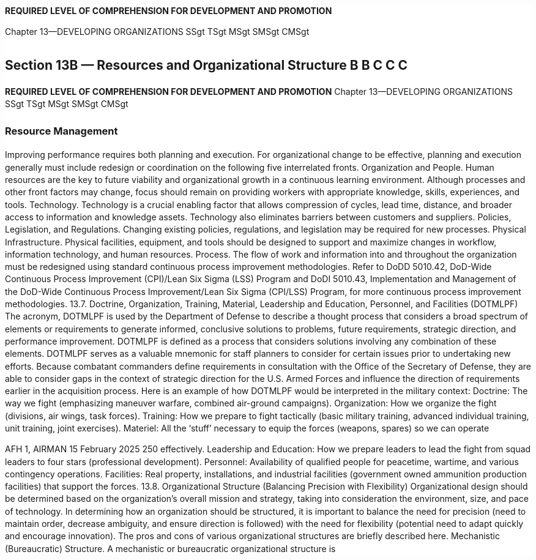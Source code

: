 **REQUIRED LEVEL OF COMPREHENSION FOR DEVELOPMENT AND PROMOTION**

Chapter 13—DEVELOPING ORGANIZATIONS SSgt TSgt MSgt SMSgt CMSgt
## Section 13B — Resources and Organizational Structure B B C C C

**REQUIRED LEVEL OF COMPREHENSION FOR DEVELOPMENT AND PROMOTION**
Chapter 13—DEVELOPING ORGANIZATIONS SSgt TSgt MSgt SMSgt CMSgt
### Resource Management
Improving performance requires both planning and execution. For organizational change to be
effective, planning and execution generally must include redesign or coordination on the following
five interrelated fronts. Organization and People. Human resources are the key to future viability and organizational
growth in a continuous learning environment. Although processes and other front factors may
change, focus should remain on providing workers with appropriate knowledge, skills, experiences, and tools. Technology. Technology is a crucial enabling factor that allows compression of cycles, lead time, distance, and broader access to information and knowledge assets. Technology also eliminates
barriers between customers and suppliers. Policies, Legislation, and Regulations. Changing existing policies, regulations, and legislation
may be required for new processes. Physical Infrastructure. Physical facilities, equipment, and tools should be designed to support
and maximize changes in workflow, information technology, and human resources. Process. The flow of work and information into and throughout the organization must be
redesigned using standard continuous process improvement methodologies. Refer to DoDD
5010.42, DoD-Wide Continuous Process Improvement (CPI)/Lean Six Sigma (LSS) Program and
DoDI 5010.43, Implementation and Management of the DoD-Wide Continuous Process
Improvement/Lean Six Sigma (CPI/LSS) Program, for more continuous process improvement
methodologies. 13.7. Doctrine, Organization, Training, Material, Leadership and Education, Personnel, and
Facilities (DOTMLPF)
The acronym, DOTMLPF is used by the Department of Defense to describe a thought process that
considers a broad spectrum of elements or requirements to generate informed, conclusive solutions
to problems, future requirements, strategic direction, and performance improvement. DOTMLPF
is defined as a process that considers solutions involving any combination of these elements. DOTMLPF serves as a valuable mnemonic for staff planners to consider for certain issues prior to
undertaking new efforts. Because combatant commanders define requirements in consultation with
the Office of the Secretary of Defense, they are able to consider gaps in the context of strategic
direction for the U.S. Armed Forces and influence the direction of requirements earlier in the
acquisition process. Here is an example of how DOTMLPF would be interpreted in the military
context: Doctrine: The way we fight (emphasizing maneuver warfare, combined air-ground campaigns). Organization: How we organize the fight (divisions, air wings, task forces). Training: How we prepare to fight tactically (basic military training, advanced individual training, unit training, joint exercises). Materiel: All the ‘stuff’ necessary to equip the forces (weapons, spares) so we can operate

AFH 1, AIRMAN 15 February 2025
250
effectively. Leadership and Education: How we prepare leaders to lead the fight from squad leaders to four
stars (professional development). Personnel: Availability of qualified people for peacetime, wartime, and various
contingency operations. Facilities: Real property, installations, and industrial facilities (government owned ammunition
production facilities) that support the forces. 13.8. Organizational Structure (Balancing Precision with Flexibility)
Organizational design should be determined based on the organization’s overall mission and strategy, taking into consideration the environment, size, and pace of technology. In determining how an organization should be structured, it is important to balance the need for
precision (need to maintain order, decrease ambiguity, and ensure direction is followed) with the
need for flexibility (potential need to adapt quickly and encourage innovation). The pros and cons of various organizational structures are briefly described here. Mechanistic (Bureaucratic) Structure. A mechanistic or bureaucratic organizational structure is